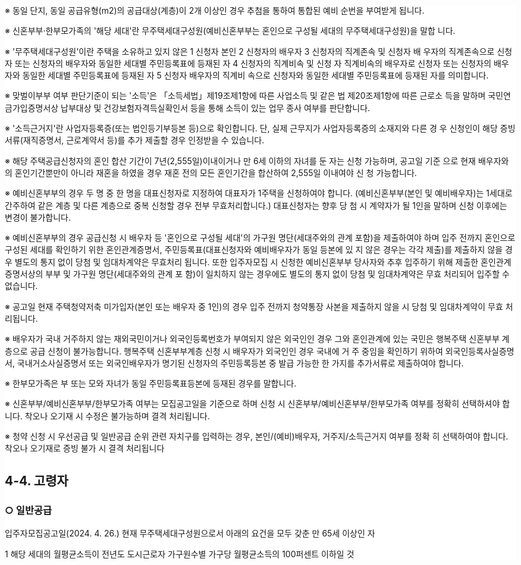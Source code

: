 ※ 동일 단지, 동일 공급유형(m2)의 공급대상(계층)이 2개 이상인 경우 추첨을 통하여 통합된 예비 순번을 부여받게 됩니다.

※ 신혼부부·한부모가족의 '해당 세대'란 무주택세대구성원(예비신혼부부는 혼인으로 구성될 세대의 무주택세대구성원)을 말합
니다.

※ '무주택세대구성원'이란 주택을 소유하고 있지 않은 1 신청자 본인 2 신청자의 배우자 3 신청자의 직계존속 및 신청자 배
우자의 직계존속으로 신청자 또는 신청자의 배우자와 동일한 세대별 주민등록표에 등재된 자 4 신청자의 직계비속 및 신청
자 직계비속의 배우자로 신청자 또는 신청자의 배우자와 동일한 세대별 주민등록표에 등재된 자 5 신청자 배우자의 직계비
속으로 신청자와 동일한 세대별 주민등록표에 등재된 자를 의미합니다.

※ 맞벌이부부 여부 판단기준이 되는 '소득'은 「소득세법」제19조제1항에 따른 사업소득 및 같은 법 제20조제1항에 따른 근로소
득을 말하며 국민연금가입증명서상 납부대상 및 건강보험자격득실확인서 등을 통해 소득이 있는 업무 종사 여부를 판단합니다.


※ '소득근거지'란 사업자등록증(또는 법인등기부등본 등)으로 확인합니다. 단, 실제 근무지가 사업자등록증의 소재지와 다른 경
우 신청인이 해당 증빙서류(재직증명서, 근로계약서 등)를 추가 제출할 경우 인정받을 수 있습니다.

※ 해당 주택공급신청자의 혼인 합산 기간이 7년(2,555일)이내이거나 만 6세 이하의 자녀를 둔 자는 신청 가능하며, 공고일 기준
으로 현재 배우자와의 혼인기간뿐만이 아니라 재혼을 하였을 경우 재혼 전의 모든 혼인기간을 합산하여 2,555일 이내여야 신
청 가능합니다.

※ 예비신혼부부의 경우 두 명 중 한 명을 대표신청자로 지정하여 대표자가 1주택을 신청하여야 합니다. (예비신혼부부(본인 및
예비배우자)는 1세대로 간주하여 같은 계층 및 다른 계층으로 중복 신청할 경우 전부 무효처리합니다.) 대표신청자는 향후 당
첨 시 계약자가 될 1인을 말하며 신청 이후에는 변경이 불가합니다.




※ 예비신혼부부의 경우 공급신청 시 배우자 등 '혼인으로 구성될 세대'의 가구원 명단(세대주와의 관계 포함)을 제출하여야 하며
입주 전까지 혼인으로 구성된 세대를 확인하기 위한 혼인관계증명서, 주민등록표(대표신청자와 예비배우자가 동일 등본에 있
지 않은 경우는 각각 제출)를 제출하지 않을 경우 별도의 통지 없이 당첨 및 임대차계약은 무효처리 됩니다. 또한 입주자모집
시 신청한 예비신혼부부 당사자와 추후 입주하기 위해 제출한 혼인관계증명서상의 부부 및 가구원 명단(세대주와의 관계 포
함)이 일치하지 않는 경우에도 별도의 통지 없이 당첨 및 임대차계약은 무효 처리되어 입주할 수 없습니다.

※ 공고일 현재 주택청약저축 미가입자(본인 또는 배우자 중 1인)의 경우 입주 전까지 청약통장 사본을 제출하지 않을 시 당첨
및 임대차계약이 무효 처리됩니다.

※ 배우자가 국내 거주하지 않는 재외국민이거나 외국인등록번호가 부여되지 않은 외국인인 경우 그와 혼인관계에 있는 국민은
행복주택 신혼부부 계층으로 공급 신청이 불가능합니다. 행복주택 신혼부부계층 신청 시 배우자가 외국인인 경우 국내에 거
주 중임을 확인하기 위하여 외국인등록사실증명서, 국내거소사실증명서 또는 외국인배우자가 명기된 신청자의 주민등록등본
중 발급 가능한 한 가지를 추가서류로 제출하여야 합니다.

※ 한부모가족은 부 또는 모와 자녀가 동일 주민등록표등본에 등재된 경우를 말합니다.

※ 신혼부부/예비신혼부부/한부모가족 여부는 모집공고일을 기준으로 하며 신청 시 신혼부부/예비신혼부부/한부모가족 여부를
정확히 선택하셔야 합니다. 착오나 오기재 시 수정은 불가능하며 결격 처리됩니다.

※ 청약 신청 시 우선공급 및 일반공급 순위 관련 자치구를 입력하는 경우, 본인/(예비)배우자, 거주지/소득근거지 여부를 정확
히 선택하여야 합니다. 착오나 오기재로 증빙 불가 시 결격 처리됩니다


## 4-4. 고령자


### ○ 일반공급

입주자모집공고일(2024. 4. 26.) 현재 무주택세대구성원으로서 아래의 요건을 모두 갖춘 만 65세 이상인 자

1 해당 세대의 월평균소득이 전년도 도시근로자 가구원수별 가구당 월평균소득의 100퍼센트 이하일 것
